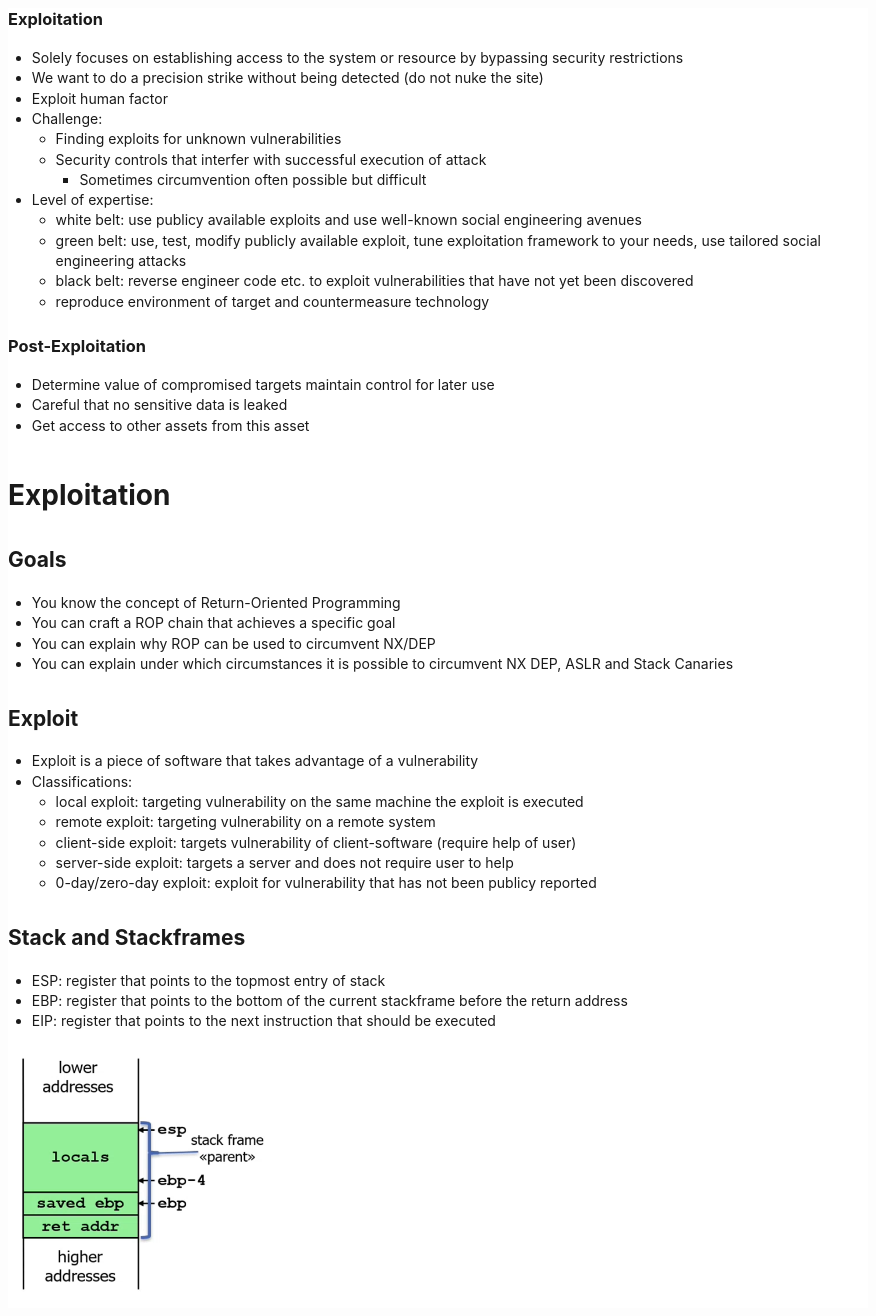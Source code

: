 ### Exploitation
* Solely focuses on establishing access to the system or resource by bypassing security restrictions
* We want to do a precision strike without being detected (do not nuke the site)
* Exploit human factor
* Challenge:
  * Finding exploits for unknown vulnerabilities
  * Security controls that interfer with successful execution of attack
    * Sometimes circumvention often possible but difficult
* Level of expertise:
  * white belt: use publicy available exploits and use well-known social engineering avenues
  * green belt: use, test, modify publicly available exploit, tune exploitation framework to your needs, use tailored social engineering attacks
  * black belt: reverse engineer code etc. to exploit vulnerabilities that have not yet been discovered
  * reproduce environment of target and countermeasure technology

### Post-Exploitation
* Determine value of compromised targets maintain control for later use
* Careful that no sensitive data is leaked
* Get access to other assets from this asset

# Exploitation

## Goals
* You know the concept of Return-Oriented Programming
* You can craft a ROP chain that achieves a specific goal
* You can explain why ROP can be used to circumvent NX/DEP
* You can explain under which circumstances it is possible to circumvent NX DEP, ASLR and Stack Canaries

## Exploit
* Exploit is a piece of software that takes advantage of a vulnerability
* Classifications:
  * local exploit: targeting vulnerability on the same machine the exploit is executed
  * remote exploit: targeting vulnerability on a remote system
  * client-side exploit: targets vulnerability of client-software (require help of user)
  * server-side exploit: targets a server and does not require user to help
  * 0-day/zero-day exploit: exploit for vulnerability that has not been publicy reported

## Stack and Stackframes
* ESP: register that points to the topmost entry of stack
* EBP: register that points to the bottom of the current stackframe before the return address
* EIP: register that points to the next instruction that should be executed

<img src="images/sws2_08_stack_1.png">
